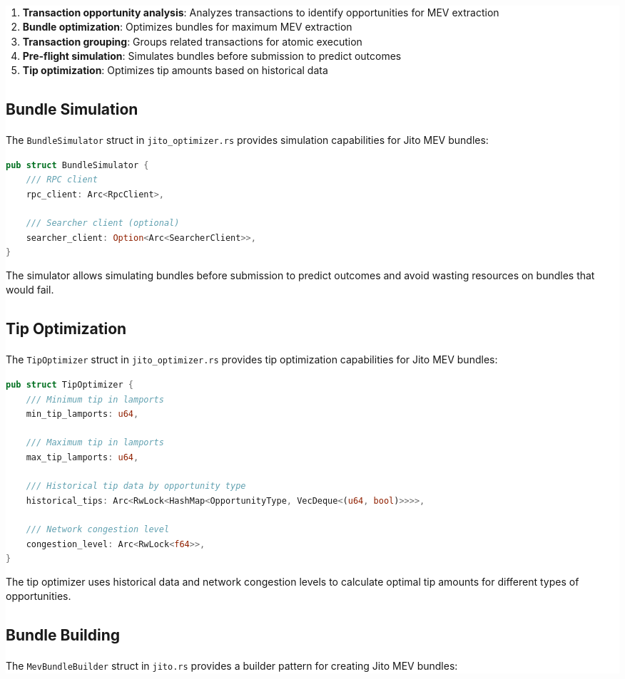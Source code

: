 1. **Transaction opportunity analysis**: Analyzes transactions to identify opportunities for MEV extraction
2. **Bundle optimization**: Optimizes bundles for maximum MEV extraction
3. **Transaction grouping**: Groups related transactions for atomic execution
4. **Pre-flight simulation**: Simulates bundles before submission to predict outcomes
5. **Tip optimization**: Optimizes tip amounts based on historical data

## Bundle Simulation

The `BundleSimulator` struct in `jito_optimizer.rs` provides simulation capabilities for Jito MEV bundles:

```rust
pub struct BundleSimulator {
    /// RPC client
    rpc_client: Arc<RpcClient>,
    
    /// Searcher client (optional)
    searcher_client: Option<Arc<SearcherClient>>,
}
```

The simulator allows simulating bundles before submission to predict outcomes and avoid wasting resources on bundles that would fail.

## Tip Optimization

The `TipOptimizer` struct in `jito_optimizer.rs` provides tip optimization capabilities for Jito MEV bundles:

```rust
pub struct TipOptimizer {
    /// Minimum tip in lamports
    min_tip_lamports: u64,
    
    /// Maximum tip in lamports
    max_tip_lamports: u64,
    
    /// Historical tip data by opportunity type
    historical_tips: Arc<RwLock<HashMap<OpportunityType, VecDeque<(u64, bool)>>>>,
    
    /// Network congestion level
    congestion_level: Arc<RwLock<f64>>,
}
```

The tip optimizer uses historical data and network congestion levels to calculate optimal tip amounts for different types of opportunities.

## Bundle Building

The `MevBundleBuilder` struct in `jito.rs` provides a builder pattern for creating Jito MEV bundles:
